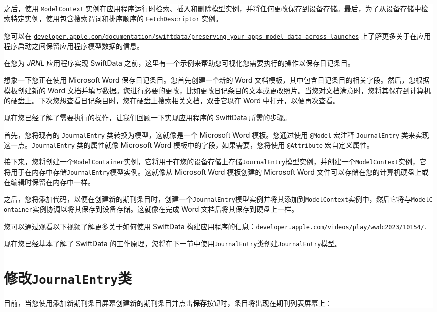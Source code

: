 之后，使用 `ModelContext` 实例在应用程序运行时检索、插入和删除模型实例，并将任何更改保存到设备存储。最后，为了从设备存储中检索特定实例，使用包含搜索谓词和排序顺序的 `FetchDescriptor` 实例。

您可以在 [`developer.apple.com/documentation/swiftdata/preserving-your-apps-model-data-across-launches`](https://developer.apple.com/documentation/swiftdata/preserving-your-apps-model-data-across-launches) 上了解更多关于在应用程序启动之间保留应用程序模型数据的信息。

在您为 *JRNL* 应用程序实现 SwiftData 之前，这里有一个示例来帮助您可视化您需要执行的操作以保存日记条目。

想象一下您正在使用 Microsoft Word 保存日记条目。您首先创建一个新的 Word 文档模板，其中包含日记条目的相关字段。然后，您根据模板创建新的 Word 文档并填写数据。您进行必要的更改，比如更改日记条目的文本或更改照片。当您对文档满意时，您将其保存到计算机的硬盘上。下次您想查看日记条目时，您在硬盘上搜索相关文档，双击它以在 Word 中打开，以便再次查看。

现在您已经了解了需要执行的操作，让我们回顾一下实现应用程序的 SwiftData 所需的步骤。

首先，您将现有的 `JournalEntry` 类转换为模型，这就像是一个 Microsoft Word 模板。您通过使用 `@Model` 宏注释 `JournalEntry` 类来实现这一点。`JournalEntry` 类的属性就像 Microsoft Word 模板中的字段，如果需要，您将使用 `@Attribute` 宏自定义属性。

接下来，您将创建一个`ModelContainer`实例，它将用于在您的设备存储上存储`JournalEntry`模型实例，并创建一个`ModelContext`实例，它将用于在内存中存储`JournalEntry`模型实例。这就像从 Microsoft Word 模板创建的 Microsoft Word 文件可以存储在您的计算机硬盘上或在编辑时保留在内存中一样。

之后，您将添加代码，以便在创建新的期刊条目时，创建一个`JournalEntry`模型实例并将其添加到`ModelContext`实例中，然后它将与`ModelContainer`实例协调以将其保存到设备存储。这就像在完成 Word 文档后将其保存到硬盘上一样。

您可以通过观看以下视频了解更多关于如何使用 SwiftData 构建应用程序的信息：[`developer.apple.com/videos/play/wwdc2023/10154/`](https://developer.apple.com/videos/play/wwdc2023/10154/).

现在您已经基本了解了 SwiftData 的工作原理，您将在下一节中使用`JournalEntry`类创建`JournalEntry`模型。

# 修改`JournalEntry`类

目前，当您使用添加新期刊条目屏幕创建新的期刊条目并点击**保存**按钮时，条目将出现在期刊列表屏幕上：
